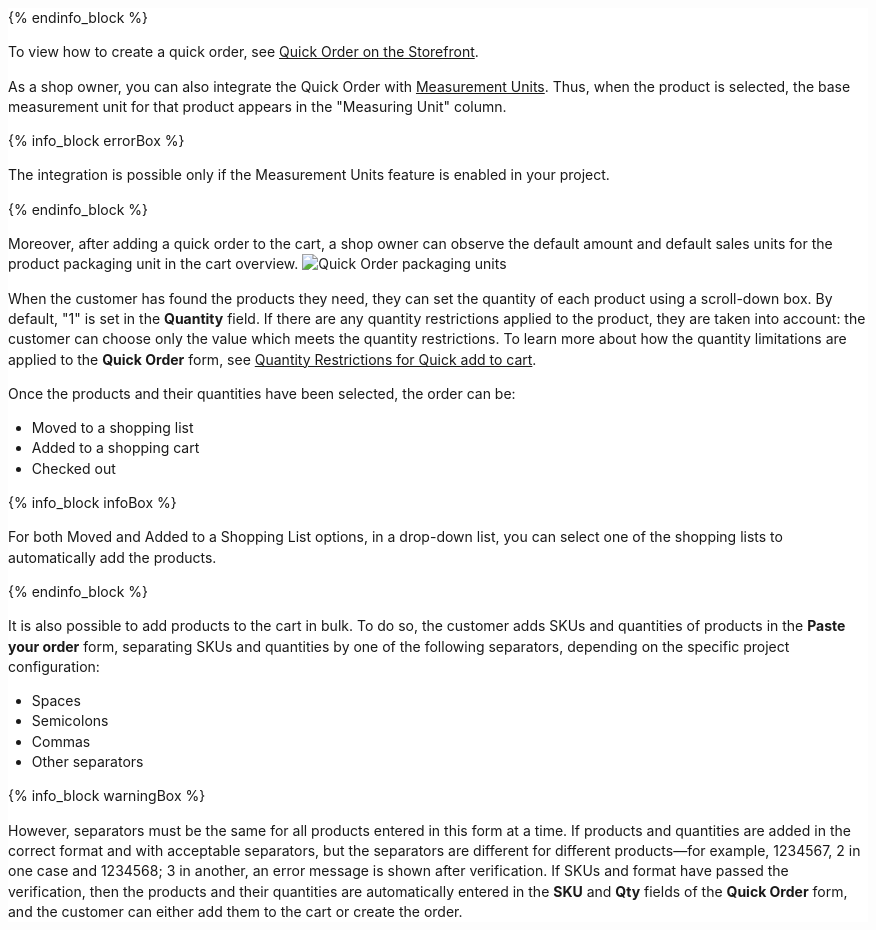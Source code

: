 {% endinfo_block %}

To view how to create a quick order, see [Quick Order on the Storefront](#quick-order-on-the-storefront).


As a shop owner, you can also integrate the Quick Order with [Measurement Units](/docs/pbc/all/product-information-management/{{site.version}}/base-shop/feature-overviews/measurement-units-feature-overview.html). Thus, when the product is selected, the base measurement unit for that product appears in the "Measuring Unit" column.

{% info_block errorBox %}

The integration is possible only if the Measurement Units feature is enabled in your project.

{% endinfo_block %}

Moreover, after adding a quick order to the cart, a shop owner can observe the default amount and default sales units for the product packaging unit in the cart overview.
![Quick Order packaging units](https://spryker.s3.eu-central-1.amazonaws.com/docs/Features/Shopping+Cart/Cart/Quick+Order/Quick+Order+Feature+Overview/quick-order-packaging-units.png)

When the customer has found the products they need, they can set the quantity of each product using a scroll-down box. By default, "1" is set in the **Quantity** field. If there are any quantity restrictions applied to the product, they are taken into account: the customer can choose only the value which meets the quantity restrictions. To learn more about how the quantity limitations are applied to the **Quick Order** form, see [Quantity Restrictions for Quick add to cart](#quantity-restrictions-for-quick-add-to-cart).

Once the products and their quantities have been selected, the order can be:

- Moved to a shopping list
- Added to a shopping cart
- Checked out

{% info_block infoBox %}

For both Moved and Added to a Shopping List options, in a drop-down list, you can select one of the shopping lists to automatically add the products.

{% endinfo_block %}

It is also possible to add products to the cart in bulk. To do so, the customer adds SKUs and quantities of products in the **Paste your order** form, separating SKUs and quantities by one of the following separators, depending on the specific project configuration:

- Spaces
- Semicolons
- Commas
- Other separators


{% info_block warningBox %}

However, separators must be the same for all products entered in this form at a time. If products and quantities are added in the correct format and with acceptable separators, but the separators are different for different products—for example, 1234567, 2 in one case and 1234568; 3 in another, an error message is shown after verification. If SKUs and format have passed the verification, then the products and their quantities are automatically entered in the **SKU** and **Qty** fields of the **Quick Order** form, and the customer can either add them to the cart or create the order.
